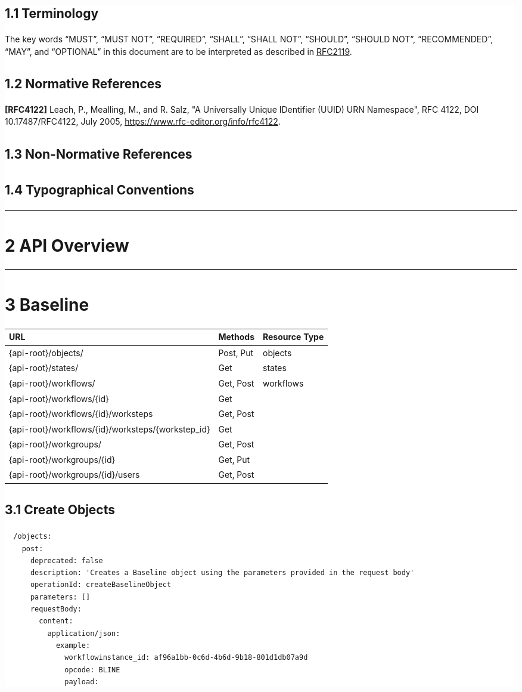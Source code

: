 ## 1.1 Terminology

The key words “MUST”, “MUST NOT”, “REQUIRED”, “SHALL”, “SHALL NOT”, “SHOULD”, “SHOULD NOT”, “RECOMMENDED”, “MAY”, and “OPTIONAL” in this document are to be interpreted as described in [RFC2119](https://datatracker.ietf.org/doc/html/rfc2119).

## 1.2 Normative References

**[RFC4122]** Leach, P., Mealling, M., and R. Salz, "A Universally Unique IDentifier (UUID) URN Namespace", RFC 4122, DOI 10.17487/RFC4122, July 2005, <https://www.rfc-editor.org/info/rfc4122>.


## 1.3 Non-Normative References

## 1.4 Typographical Conventions

-------

# 2 API Overview


-------

# 3 Baseline


| URL | Methods  |  Resource Type | 
| :--- | :--- | :--- |
| {api-root}/objects/ | Post, Put | objects |
| {api-root}/states/ | Get | states |
| {api-root}/workflows/ | Get, Post| workflows |
| {api-root}/workflows/{id} | Get| |
| {api-root}/workflows/{id}/worksteps | Get, Post| |
| {api-root}/workflows/{id}/worksteps/{workstep_id} | Get| |
| {api-root}/workgroups/ | Get, Post |  |
| {api-root}/workgroups/{id} | Get, Put|  |
| {api-root}/workgroups/{id}/users | Get, Post |  |

## 3.1 Create Objects


```
  /objects:
    post:
      deprecated: false
      description: 'Creates a Baseline object using the parameters provided in the request body'
      operationId: createBaselineObject
      parameters: []
      requestBody:
        content:
          application/json:
            example:
              workflowinstance_id: af96a1bb-0c6d-4b6d-9b18-801d1db07a9d
              opcode: BLINE
              payload:
```